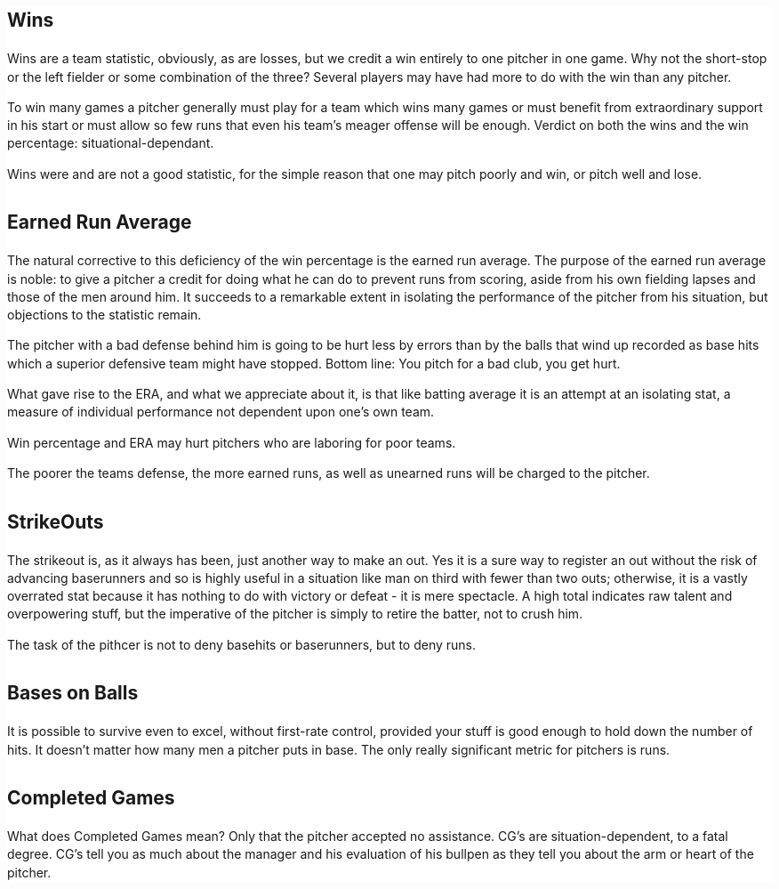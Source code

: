 ## Wins

Wins are a team statistic, obviously, as are losses, but we credit a win entirely to one pitcher in one game. Why not the short-stop or the left fielder or some combination of the three? Several players may have had more to do with the win than any pitcher.

To win many games a pitcher generally must play for a team which wins many games or must benefit from extraordinary support in his start or must allow so few runs that even his team’s meager offense will be enough. Verdict on both the wins and the win percentage: situational-dependant.

Wins were and are not a good statistic, for the simple reason that one may pitch poorly and win, or pitch well and lose.

## Earned Run Average

The natural corrective to this deficiency of the win percentage is the earned run average. The purpose of the earned run average is noble: to give a pitcher a credit for doing what he can do to prevent runs from scoring, aside from his own fielding lapses and those of the men around him. It succeeds to a remarkable extent in isolating the performance of the pitcher from his situation, but objections to the statistic remain.

The pitcher with a bad defense behind him is going to be hurt less by errors than by the balls that wind up recorded as base hits which a superior defensive team might have stopped. Bottom line: You pitch for a bad club, you get hurt.

What gave rise to the ERA, and what we appreciate about it, is that like batting average it is an attempt at an isolating stat, a measure of individual performance not dependent upon one’s own team.

Win percentage and ERA may hurt pitchers who are laboring for poor teams.

The poorer the teams defense, the more earned runs, as well as unearned runs will be charged to the pitcher.

## StrikeOuts

The strikeout is, as it always has been, just another way to make an out. Yes it is a sure way to register an out without the risk of advancing baserunners and so is highly useful in a situation like man on third with fewer than two outs; otherwise, it is a vastly overrated stat because it has nothing to do with victory or defeat - it is mere spectacle. A high total indicates raw talent and overpowering stuff, but the imperative of the pitcher is simply to retire the batter, not to crush him.

The task of the pithcer is not to deny basehits or baserunners, but to deny runs.

## Bases on Balls

It is possible to survive even to excel, without first-rate control, provided your stuff is good enough to hold down the number of hits. It doesn’t matter how many men a pitcher puts in base. The only really significant metric for pitchers is runs.

## Completed Games

What does Completed Games mean? Only that the pitcher accepted no assistance. CG’s are situation-dependent, to a fatal degree. CG’s tell you as much about the manager and his evaluation of his bullpen as they tell you about the arm or heart of the pitcher.
